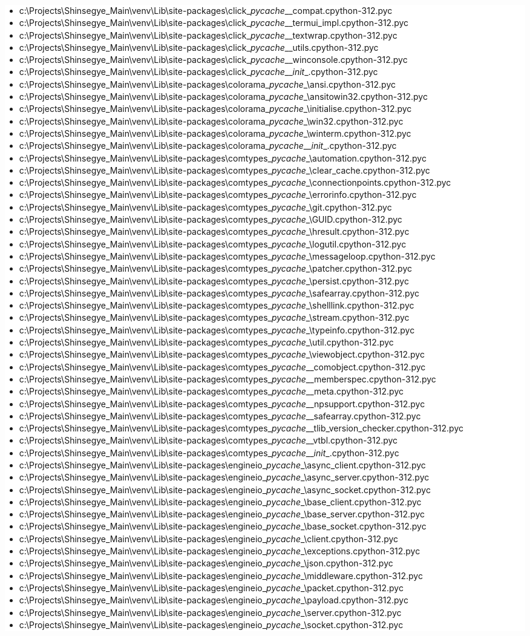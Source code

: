 - c:\Projects\Shinsegye_Main\venv\Lib\site-packages\click\__pycache__\_compat.cpython-312.pyc
- c:\Projects\Shinsegye_Main\venv\Lib\site-packages\click\__pycache__\_termui_impl.cpython-312.pyc
- c:\Projects\Shinsegye_Main\venv\Lib\site-packages\click\__pycache__\_textwrap.cpython-312.pyc
- c:\Projects\Shinsegye_Main\venv\Lib\site-packages\click\__pycache__\_utils.cpython-312.pyc
- c:\Projects\Shinsegye_Main\venv\Lib\site-packages\click\__pycache__\_winconsole.cpython-312.pyc
- c:\Projects\Shinsegye_Main\venv\Lib\site-packages\click\__pycache__\__init__.cpython-312.pyc
- c:\Projects\Shinsegye_Main\venv\Lib\site-packages\colorama\__pycache__\ansi.cpython-312.pyc
- c:\Projects\Shinsegye_Main\venv\Lib\site-packages\colorama\__pycache__\ansitowin32.cpython-312.pyc
- c:\Projects\Shinsegye_Main\venv\Lib\site-packages\colorama\__pycache__\initialise.cpython-312.pyc
- c:\Projects\Shinsegye_Main\venv\Lib\site-packages\colorama\__pycache__\win32.cpython-312.pyc
- c:\Projects\Shinsegye_Main\venv\Lib\site-packages\colorama\__pycache__\winterm.cpython-312.pyc
- c:\Projects\Shinsegye_Main\venv\Lib\site-packages\colorama\__pycache__\__init__.cpython-312.pyc
- c:\Projects\Shinsegye_Main\venv\Lib\site-packages\comtypes\__pycache__\automation.cpython-312.pyc
- c:\Projects\Shinsegye_Main\venv\Lib\site-packages\comtypes\__pycache__\clear_cache.cpython-312.pyc
- c:\Projects\Shinsegye_Main\venv\Lib\site-packages\comtypes\__pycache__\connectionpoints.cpython-312.pyc
- c:\Projects\Shinsegye_Main\venv\Lib\site-packages\comtypes\__pycache__\errorinfo.cpython-312.pyc
- c:\Projects\Shinsegye_Main\venv\Lib\site-packages\comtypes\__pycache__\git.cpython-312.pyc
- c:\Projects\Shinsegye_Main\venv\Lib\site-packages\comtypes\__pycache__\GUID.cpython-312.pyc
- c:\Projects\Shinsegye_Main\venv\Lib\site-packages\comtypes\__pycache__\hresult.cpython-312.pyc
- c:\Projects\Shinsegye_Main\venv\Lib\site-packages\comtypes\__pycache__\logutil.cpython-312.pyc
- c:\Projects\Shinsegye_Main\venv\Lib\site-packages\comtypes\__pycache__\messageloop.cpython-312.pyc
- c:\Projects\Shinsegye_Main\venv\Lib\site-packages\comtypes\__pycache__\patcher.cpython-312.pyc
- c:\Projects\Shinsegye_Main\venv\Lib\site-packages\comtypes\__pycache__\persist.cpython-312.pyc
- c:\Projects\Shinsegye_Main\venv\Lib\site-packages\comtypes\__pycache__\safearray.cpython-312.pyc
- c:\Projects\Shinsegye_Main\venv\Lib\site-packages\comtypes\__pycache__\shelllink.cpython-312.pyc
- c:\Projects\Shinsegye_Main\venv\Lib\site-packages\comtypes\__pycache__\stream.cpython-312.pyc
- c:\Projects\Shinsegye_Main\venv\Lib\site-packages\comtypes\__pycache__\typeinfo.cpython-312.pyc
- c:\Projects\Shinsegye_Main\venv\Lib\site-packages\comtypes\__pycache__\util.cpython-312.pyc
- c:\Projects\Shinsegye_Main\venv\Lib\site-packages\comtypes\__pycache__\viewobject.cpython-312.pyc
- c:\Projects\Shinsegye_Main\venv\Lib\site-packages\comtypes\__pycache__\_comobject.cpython-312.pyc
- c:\Projects\Shinsegye_Main\venv\Lib\site-packages\comtypes\__pycache__\_memberspec.cpython-312.pyc
- c:\Projects\Shinsegye_Main\venv\Lib\site-packages\comtypes\__pycache__\_meta.cpython-312.pyc
- c:\Projects\Shinsegye_Main\venv\Lib\site-packages\comtypes\__pycache__\_npsupport.cpython-312.pyc
- c:\Projects\Shinsegye_Main\venv\Lib\site-packages\comtypes\__pycache__\_safearray.cpython-312.pyc
- c:\Projects\Shinsegye_Main\venv\Lib\site-packages\comtypes\__pycache__\_tlib_version_checker.cpython-312.pyc
- c:\Projects\Shinsegye_Main\venv\Lib\site-packages\comtypes\__pycache__\_vtbl.cpython-312.pyc
- c:\Projects\Shinsegye_Main\venv\Lib\site-packages\comtypes\__pycache__\__init__.cpython-312.pyc
- c:\Projects\Shinsegye_Main\venv\Lib\site-packages\engineio\__pycache__\async_client.cpython-312.pyc
- c:\Projects\Shinsegye_Main\venv\Lib\site-packages\engineio\__pycache__\async_server.cpython-312.pyc
- c:\Projects\Shinsegye_Main\venv\Lib\site-packages\engineio\__pycache__\async_socket.cpython-312.pyc
- c:\Projects\Shinsegye_Main\venv\Lib\site-packages\engineio\__pycache__\base_client.cpython-312.pyc
- c:\Projects\Shinsegye_Main\venv\Lib\site-packages\engineio\__pycache__\base_server.cpython-312.pyc
- c:\Projects\Shinsegye_Main\venv\Lib\site-packages\engineio\__pycache__\base_socket.cpython-312.pyc
- c:\Projects\Shinsegye_Main\venv\Lib\site-packages\engineio\__pycache__\client.cpython-312.pyc
- c:\Projects\Shinsegye_Main\venv\Lib\site-packages\engineio\__pycache__\exceptions.cpython-312.pyc
- c:\Projects\Shinsegye_Main\venv\Lib\site-packages\engineio\__pycache__\json.cpython-312.pyc
- c:\Projects\Shinsegye_Main\venv\Lib\site-packages\engineio\__pycache__\middleware.cpython-312.pyc
- c:\Projects\Shinsegye_Main\venv\Lib\site-packages\engineio\__pycache__\packet.cpython-312.pyc
- c:\Projects\Shinsegye_Main\venv\Lib\site-packages\engineio\__pycache__\payload.cpython-312.pyc
- c:\Projects\Shinsegye_Main\venv\Lib\site-packages\engineio\__pycache__\server.cpython-312.pyc
- c:\Projects\Shinsegye_Main\venv\Lib\site-packages\engineio\__pycache__\socket.cpython-312.pyc
